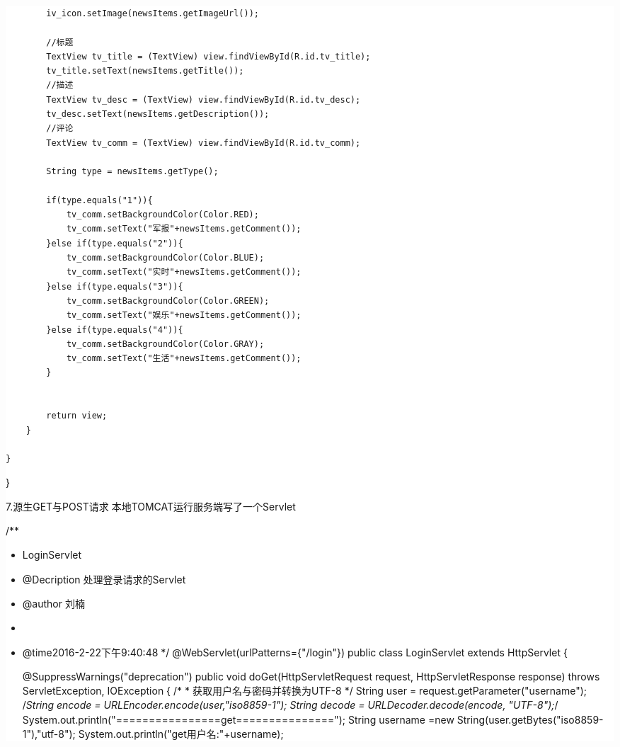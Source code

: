             iv_icon.setImage(newsItems.getImageUrl());
            
            //标题
            TextView tv_title = (TextView) view.findViewById(R.id.tv_title);
            tv_title.setText(newsItems.getTitle());
            //描述
            TextView tv_desc = (TextView) view.findViewById(R.id.tv_desc);
            tv_desc.setText(newsItems.getDescription());
            //评论
            TextView tv_comm = (TextView) view.findViewById(R.id.tv_comm);
            
            String type = newsItems.getType();
            
            if(type.equals("1")){
                tv_comm.setBackgroundColor(Color.RED);
                tv_comm.setText("军报"+newsItems.getComment());
            }else if(type.equals("2")){
                tv_comm.setBackgroundColor(Color.BLUE);
                tv_comm.setText("实时"+newsItems.getComment());
            }else if(type.equals("3")){
                tv_comm.setBackgroundColor(Color.GREEN);
                tv_comm.setText("娱乐"+newsItems.getComment());
            }else if(type.equals("4")){
                tv_comm.setBackgroundColor(Color.GRAY);
                tv_comm.setText("生活"+newsItems.getComment());
            }
            
        
            return view;
        }

    }
}
 
 
7.源生GET与POST请求
本地TOMCAT运行服务端写了一个Servlet
 
/**
 * LoginServlet
* @Decription 处理登录请求的Servlet
 * @author 刘楠
 *
 * @time2016-2-22下午9:40:48
 */
@WebServlet(urlPatterns={"/login"})
public class LoginServlet extends HttpServlet {

    @SuppressWarnings("deprecation")
    public void doGet(HttpServletRequest request, HttpServletResponse response)
            throws ServletException, IOException {
        /*
         * 获取用户名与密码并转换为UTF-8
         */
        String user = request.getParameter("username");
        /*String encode = URLEncoder.encode(user,"iso8859-1");
        String decode = URLDecoder.decode(encode, "UTF-8");*/
        System.out.println("================get===============");
        String username =new String(user.getBytes("iso8859-1"),"utf-8");
        System.out.println("get用户名:"+username);
        